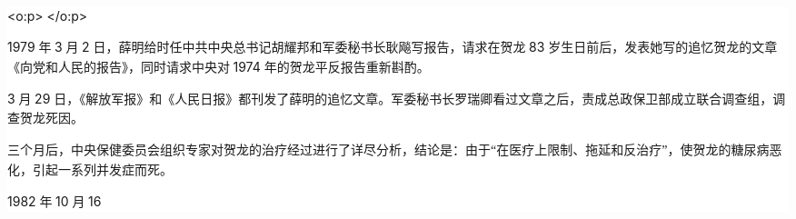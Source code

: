   <o:p>
  </o:p>
 </p>
 <p class="MsoNormal">
  1979
  <span lang="ZH-CN" style='font-family:宋体;mso-ascii-font-family:
"Times New Roman"'>
   年
  </span>
  3
  <span lang="ZH-CN" style='font-family:宋体;mso-ascii-font-family:
"Times New Roman"'>
   月
  </span>
  2
  <span lang="ZH-CN" style='font-family:宋体;mso-ascii-font-family:
"Times New Roman"'>
   日，薛明给时任中共中央总书记胡耀邦和军委秘书长耿飚写报告，请求在贺龙
  </span>
  83
  <span lang="ZH-CN" style='font-family:宋体;mso-ascii-font-family:"Times New Roman"'>
   岁生日前后，发表她写的追忆贺龙的文章《向党和人民的报告》，同时请求中央对
  </span>
  1974
  <span lang="ZH-CN" style='font-family:宋体;mso-ascii-font-family:"Times New Roman"'>
   年的贺龙平反报告重新斟酌。
  </span>
  <o:p>
  </o:p>
 </p>
 <p class="MsoNormal">
  3
  <span lang="ZH-CN" style='font-family:宋体;mso-ascii-font-family:
"Times New Roman"'>
   月
  </span>
  29
  <span lang="ZH-CN" style='font-family:宋体;mso-ascii-font-family:
"Times New Roman"'>
   日，《解放军报》和《人民日报》都刊发了薛明的追忆文章。军委秘书长罗瑞卿看过文章之后，责成总政保卫部成立联合调查组，调查贺龙死因。
  </span>
  <o:p>
  </o:p>
 </p>
 <p class="MsoNormal">
  <span lang="ZH-CN" style='font-family:宋体;mso-ascii-font-family:
"Times New Roman"'>
   三个月后，中央保健委员会组织专家对贺龙的治疗经过进行了详尽分析，结论是：由于“在医疗上限制、拖延和反治疗”，使贺龙的糖尿病恶化，引起一系列并发症而死。
  </span>
  <o:p>
  </o:p>
 </p>
 <p class="MsoNormal">
  1982
  <span lang="ZH-CN" style='font-family:宋体;mso-ascii-font-family:
"Times New Roman"'>
   年
  </span>
  10
  <span lang="ZH-CN" style='font-family:宋体;mso-ascii-font-family:
"Times New Roman"'>
   月
  </span>
  16